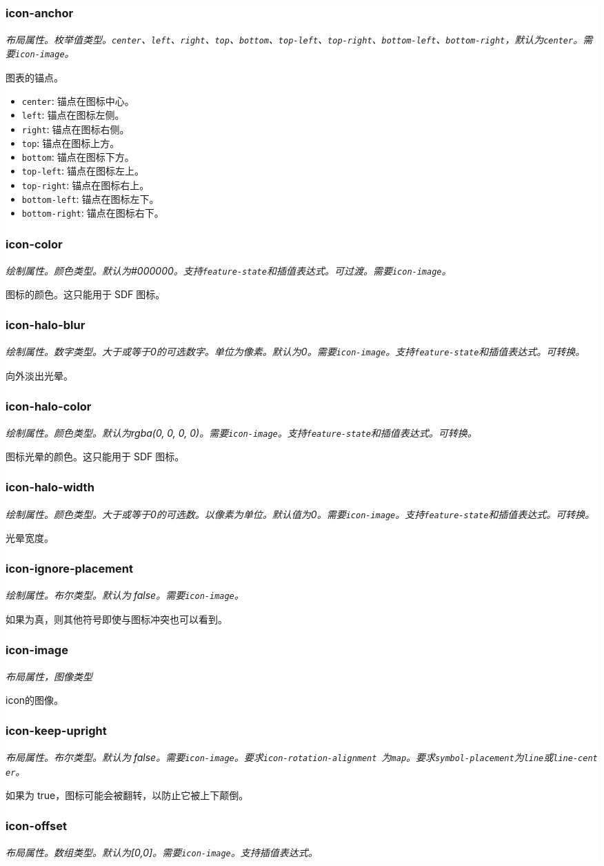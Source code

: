 ### icon-anchor
*布局属性。枚举值类型。`center`、`left`、`right`、`top`、`bottom`、`top-left`、`top-right`、`bottom-left`、`bottom-right`，默认为`center`。需要`icon-image`。*

图表的锚点。
- `center`: 锚点在图标中心。
- `left`: 锚点在图标左侧。
- `right`: 锚点在图标右侧。
- `top`: 锚点在图标上方。
- `bottom`: 锚点在图标下方。
- `top-left`: 锚点在图标左上。
- `top-right`: 锚点在图标右上。
- `bottom-left`: 锚点在图标左下。
- `bottom-right`: 锚点在图标右下。

### icon-color
*绘制属性。颜色类型。默认为#000000。支持`feature-state`和插值表达式。可过渡。需要`icon-image`。*

图标的颜色。这只能用于 SDF 图标。

### icon-halo-blur
*绘制属性。数字类型。大于或等于0的可选数字。单位为像素。默认为0。需要`icon-image`。支持`feature-state`和插值表达式。可转换。*

向外淡出光晕。

### icon-halo-color
*绘制属性。颜色类型。默认为rgba(0, 0, 0, 0)。需要`icon-image`。支持`feature-state`和插值表达式。可转换。*

图标光晕的颜色。这只能用于 SDF 图标。

### icon-halo-width
*绘制属性。颜色类型。大于或等于0的可选数。以像素为单位。默认值为0。需要`icon-image`。支持`feature-state`和插值表达式。可转换。*

光晕宽度。

### icon-ignore-placement
*绘制属性。布尔类型。默认为 false。需要`icon-image`。*

如果为真，则其他符号即使与图标冲突也可以看到。

### icon-image
*布局属性，图像类型*

icon的图像。

### icon-keep-upright
*布局属性。布尔类型。默认为 false。需要`icon-image`。要求`icon-rotation-alignment `为`map`。要求`symbol-placement`为`line`或`line-center`。*

如果为 true，图标可能会被翻转，以防止它被上下颠倒。

### icon-offset
*布局属性。数组类型。默认为[0,0]。需要`icon-image`。支持插值表达式。*
